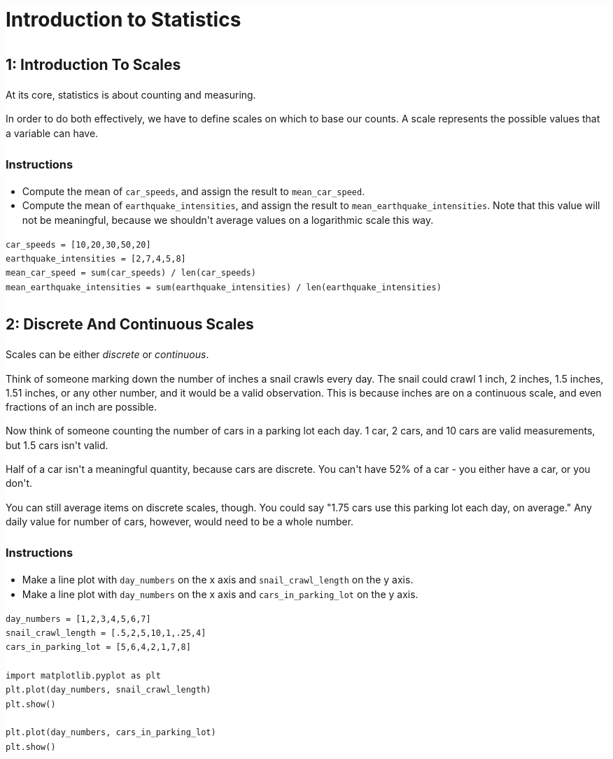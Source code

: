 # Introduction to Statistics

## 1: Introduction To Scales

At its core, statistics is about counting and measuring.

In order to do both effectively, we have to define scales on which to base our counts. A scale represents the possible values that a variable can have.

### Instructions

- Compute the mean of `car_speeds`, and assign the result to `mean_car_speed`.
- Compute the mean of `earthquake_intensities`, and assign the result to `mean_earthquake_intensities`. Note that this value will not be meaningful, because we shouldn't average values on a logarithmic scale this way.

```
car_speeds = [10,20,30,50,20]
earthquake_intensities = [2,7,4,5,8]
mean_car_speed = sum(car_speeds) / len(car_speeds)
mean_earthquake_intensities = sum(earthquake_intensities) / len(earthquake_intensities)
```

## 2: Discrete And Continuous Scales

Scales can be either *discrete* or *continuous*.

Think of someone marking down the number of inches a snail crawls every day. The snail could crawl 1 inch, 2 inches, 1.5 inches, 1.51 inches, or any other number, and it would be a valid observation. This is because inches are on a continuous scale, and even fractions of an inch are possible.

Now think of someone counting the number of cars in a parking lot each day. 1 car, 2 cars, and 10 cars are valid measurements, but 1.5 cars isn't valid.

Half of a car isn't a meaningful quantity, because cars are discrete. You can't have 52% of a car - you either have a car, or you don't.

You can still average items on discrete scales, though. You could say "1.75 cars use this parking lot each day, on average." Any daily value for number of cars, however, would need to be a whole number.

### Instructions

- Make a line plot with `day_numbers` on the x axis and `snail_crawl_length` on the y axis.
- Make a line plot with `day_numbers` on the x axis and `cars_in_parking_lot` on the y axis.

```
day_numbers = [1,2,3,4,5,6,7]
snail_crawl_length = [.5,2,5,10,1,.25,4]
cars_in_parking_lot = [5,6,4,2,1,7,8]

import matplotlib.pyplot as plt
plt.plot(day_numbers, snail_crawl_length)
plt.show()

plt.plot(day_numbers, cars_in_parking_lot)
plt.show()
```

